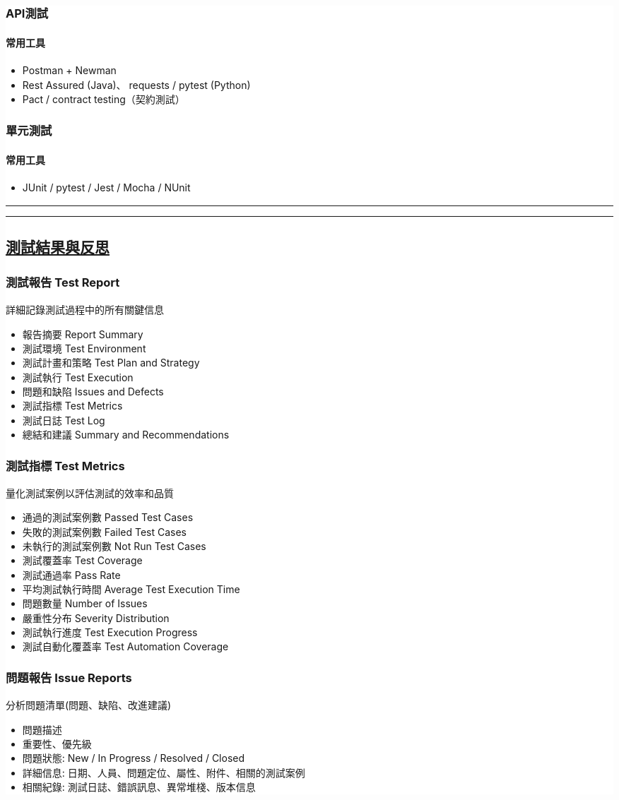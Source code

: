 ### API測試

#### 常用工具
- Postman + Newman
- Rest Assured (Java)、 requests / pytest (Python)
- Pact / contract testing（契約測試）

### 單元測試

#### 常用工具
- JUnit / pytest / Jest / Mocha / NUnit

---
---

## [測試結果與反思](https://ithelp.ithome.com.tw/articles/10334475)   
### 測試報告 Test Report
詳細記錄測試過程中的所有關鍵信息
- 報告摘要 Report Summary
- 測試環境 Test Environment
- 測試計畫和策略 Test Plan and Strategy
- 測試執行 Test Execution
- 問題和缺陷 Issues and Defects
- 測試指標 Test Metrics
- 測試日誌 Test Log
- 總結和建議 Summary and Recommendations

### 測試指標 Test Metrics
量化測試案例以評估測試的效率和品質
- 通過的測試案例數 Passed Test Cases
- 失敗的測試案例數 Failed Test Cases
- 未執行的測試案例數 Not Run Test Cases
- 測試覆蓋率 Test Coverage
- 測試通過率 Pass Rate
- 平均測試執行時間 Average Test Execution Time
- 問題數量 Number of Issues
- 嚴重性分布 Severity Distribution
- 測試執行進度 Test Execution Progress
- 測試自動化覆蓋率 Test Automation Coverage


### 問題報告 Issue Reports
分析問題清單(問題、缺陷、改進建議)
- 問題描述
- 重要性、優先級
- 問題狀態: New / In Progress / Resolved / Closed
- 詳細信息: 日期、人員、問題定位、屬性、附件、相關的測試案例
- 相關紀錄: 測試日誌、錯誤訊息、異常堆棧、版本信息
